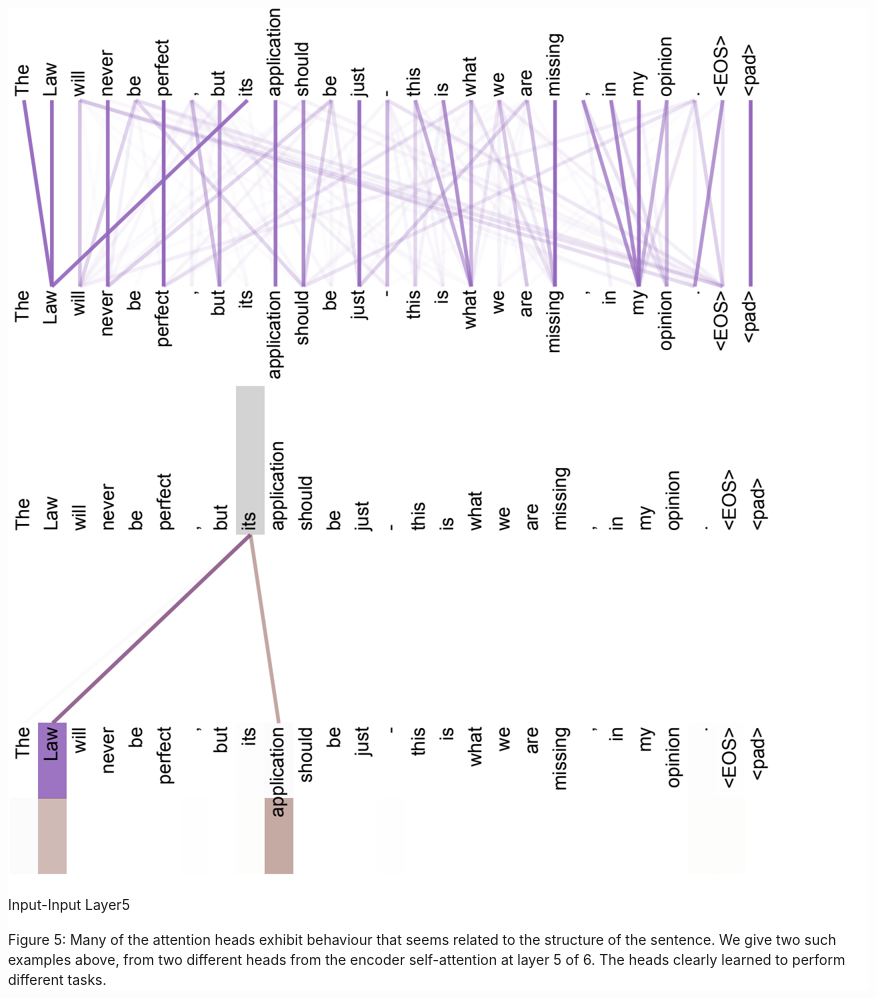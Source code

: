 ![Image](output_parser\1706.03762v7-referenced_artifacts\image_000004_bdd23a5bd56a22c91f196ea3e78377d8e7eee842e1ba64020910524801c7db64.png)

Input-Input Layer5

Figure 5: Many of the attention heads exhibit behaviour that seems related to the structure of the sentence. We give two such examples above, from two different heads from the encoder self-attention at layer 5 of 6. The heads clearly learned to perform different tasks.
